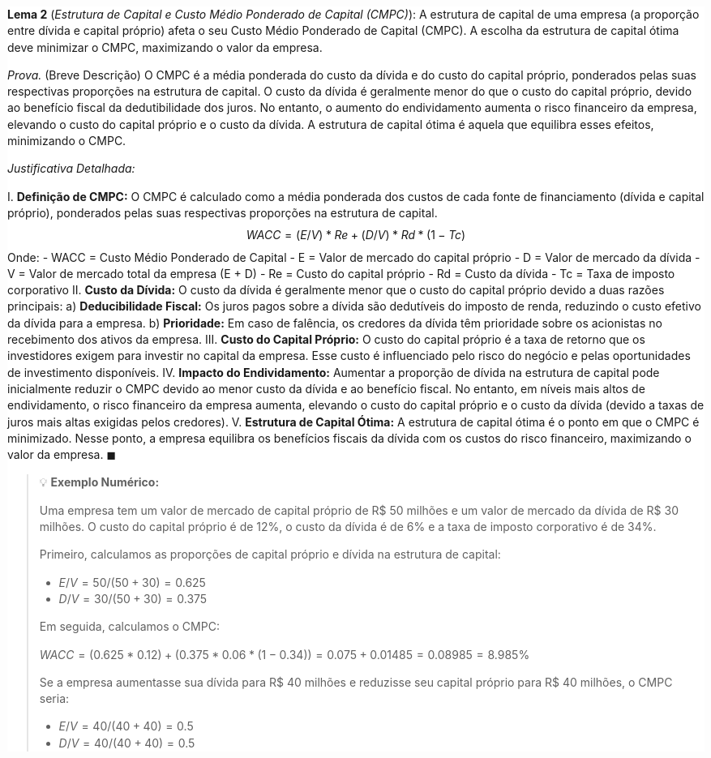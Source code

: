 **Lema 2** (*Estrutura de Capital e Custo Médio Ponderado de Capital (CMPC)*): A estrutura de capital de uma empresa (a proporção entre dívida e capital próprio) afeta o seu Custo Médio Ponderado de Capital (CMPC). A escolha da estrutura de capital ótima deve minimizar o CMPC, maximizando o valor da empresa.

*Prova.* (Breve Descrição) O CMPC é a média ponderada do custo da dívida e do custo do capital próprio, ponderados pelas suas respectivas proporções na estrutura de capital. O custo da dívida é geralmente menor do que o custo do capital próprio, devido ao benefício fiscal da dedutibilidade dos juros. No entanto, o aumento do endividamento aumenta o risco financeiro da empresa, elevando o custo do capital próprio e o custo da dívida. A estrutura de capital ótima é aquela que equilibra esses efeitos, minimizando o CMPC.

*Justificativa Detalhada:*

I. **Definição de CMPC:** O CMPC é calculado como a média ponderada dos custos de cada fonte de financiamento (dívida e capital próprio), ponderados pelas suas respectivas proporções na estrutura de capital.
    $$WACC = (E/V) * Re + (D/V) * Rd * (1 - Tc)$$
    Onde:
    - WACC = Custo Médio Ponderado de Capital
    - E = Valor de mercado do capital próprio
    - D = Valor de mercado da dívida
    - V = Valor de mercado total da empresa (E + D)
    - Re = Custo do capital próprio
    - Rd = Custo da dívida
    - Tc = Taxa de imposto corporativo
II. **Custo da Dívida:** O custo da dívida é geralmente menor que o custo do capital próprio devido a duas razões principais:
    a) **Deducibilidade Fiscal:** Os juros pagos sobre a dívida são dedutíveis do imposto de renda, reduzindo o custo efetivo da dívida para a empresa.
    b) **Prioridade:** Em caso de falência, os credores da dívida têm prioridade sobre os acionistas no recebimento dos ativos da empresa.
III. **Custo do Capital Próprio:** O custo do capital próprio é a taxa de retorno que os investidores exigem para investir no capital da empresa. Esse custo é influenciado pelo risco do negócio e pelas oportunidades de investimento disponíveis.
IV. **Impacto do Endividamento:** Aumentar a proporção de dívida na estrutura de capital pode inicialmente reduzir o CMPC devido ao menor custo da dívida e ao benefício fiscal. No entanto, em níveis mais altos de endividamento, o risco financeiro da empresa aumenta, elevando o custo do capital próprio e o custo da dívida (devido a taxas de juros mais altas exigidas pelos credores).
V. **Estrutura de Capital Ótima:** A estrutura de capital ótima é o ponto em que o CMPC é minimizado. Nesse ponto, a empresa equilibra os benefícios fiscais da dívida com os custos do risco financeiro, maximizando o valor da empresa. $\blacksquare$

> 💡 **Exemplo Numérico:**
>
> Uma empresa tem um valor de mercado de capital próprio de R\$ 50 milhões e um valor de mercado da dívida de R\$ 30 milhões. O custo do capital próprio é de 12%, o custo da dívida é de 6% e a taxa de imposto corporativo é de 34%.
>
> Primeiro, calculamos as proporções de capital próprio e dívida na estrutura de capital:
>
> - $E/V = 50 / (50 + 30) = 0.625$
> - $D/V = 30 / (50 + 30) = 0.375$
>
> Em seguida, calculamos o CMPC:
>
> $WACC = (0.625 * 0.12) + (0.375 * 0.06 * (1 - 0.34)) = 0.075 + 0.01485 = 0.08985 = 8.985\%$
>
> Se a empresa aumentasse sua dívida para R\$ 40 milhões e reduzisse seu capital próprio para R\$ 40 milhões, o CMPC seria:
>
> - $E/V = 40 / (40 + 40) = 0.5$
> - $D/V = 40 / (40 + 40) = 0.5$
>